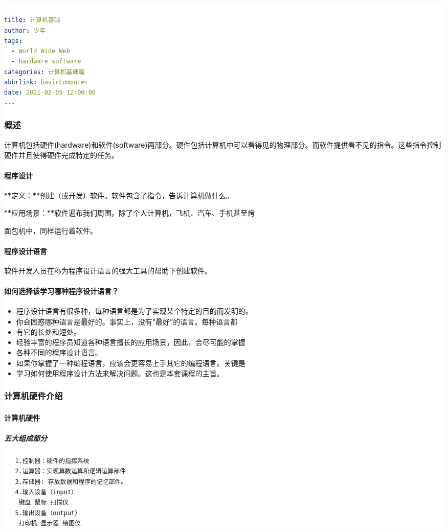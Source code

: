 ```yaml
---
title: 计算机基础
author: 少年
tags:
  - World Wide Web
  - hardware software
categories: 计算机基础篇
abbrlink: basicComputer
date: 2021-02-05 12:00:00
---
```


### **概述**

计算机包括硬件(hardware)和软件(software)两部分。硬件包括计算机中可以看得见的物理部分。而软件提供看不见的指令。这些指令控制硬件并且使得硬件完成特定的任务。

#### **程序设计**

**定义：**创建（或开发）软件。软件包含了指令，告诉计算机做什么。

**应用场景：**软件遍布我们周围。除了个人计算机，飞机、汽车、手机甚至烤

面包机中，同样运行着软件。

#### **程序设计语言**

软件开发人员在称为程序设计语言的强大工具的帮助下创建软件。

#### **如何选择该学习哪种程序设计语言？**

-  程序设计语言有很多种，每种语言都是为了实现某个特定的目的而发明的。
-  你会困惑哪种语言是最好的。事实上，没有“最好”的语言。每种语言都
- 有它的长处和短处。
-  经验丰富的程序员知道各种语言擅长的应用场景，因此，会尽可能的掌握
- 各种不同的程序设计语言。
-  如果你掌握了一种编程语言，应该会更容易上手其它的编程语言。关键是
- 学习如何使用程序设计方法来解决问题。这也是本套课程的主旨。

### **计算机硬件介绍**

#### **计算机硬件** 

##### 五大组成部分 

```
   1.控制器：硬件的指挥系统
   2.运算器：实现算数运算和逻辑运算部件
   3.存储器: 存放数据和程序的记忆部件。
   4.输入设备（input）
    键盘 鼠标 扫描仪
   5.输出设备（output）
    打印机 显示器 绘图仪
```
